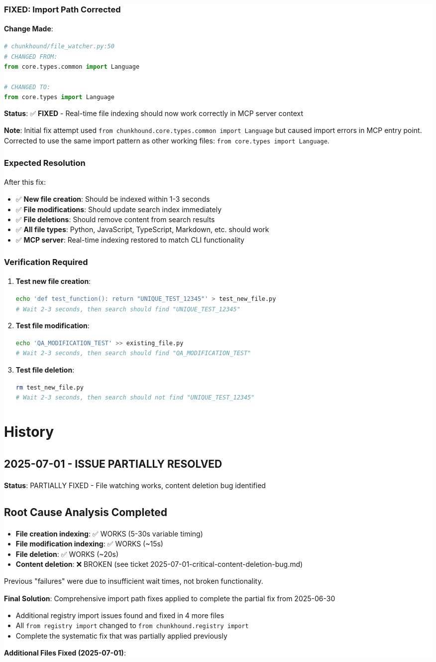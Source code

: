 ### **FIXED**: Import Path Corrected

**Change Made**:
```python
# chunkhound/file_watcher.py:50
# CHANGED FROM:
from core.types.common import Language

# CHANGED TO:
from core.types import Language
```

**Status**: ✅ **FIXED** - Real-time file indexing should now work correctly in MCP server context

**Note**: Initial fix attempt used `from chunkhound.core.types.common import Language` but caused import errors in MCP entry point. Corrected to use the same import pattern as other working files: `from core.types import Language`.

### **Expected Resolution**

After this fix:
- ✅ **New file creation**: Should be indexed within 1-3 seconds
- ✅ **File modifications**: Should update search index immediately  
- ✅ **File deletions**: Should remove content from search results
- ✅ **All file types**: Python, JavaScript, TypeScript, Markdown, etc. should work
- ✅ **MCP server**: Real-time indexing restored to match CLI functionality

### **Verification Required**

1. **Test new file creation**:
   ```bash
   echo 'def test_function(): return "UNIQUE_TEST_12345"' > test_new_file.py
   # Wait 2-3 seconds, then search should find "UNIQUE_TEST_12345"
   ```

2. **Test file modification**:
   ```bash
   echo 'QA_MODIFICATION_TEST' >> existing_file.py  
   # Wait 2-3 seconds, then search should find "QA_MODIFICATION_TEST"
   ```

3. **Test file deletion**:
   ```bash
   rm test_new_file.py
   # Wait 2-3 seconds, then search should not find "UNIQUE_TEST_12345"

# History

## 2025-07-01 - ISSUE PARTIALLY RESOLVED

**Status**: PARTIALLY FIXED - File watching works, content deletion bug identified

## Root Cause Analysis Completed
- **File creation indexing**: ✅ WORKS (5-30s variable timing)  
- **File modification indexing**: ✅ WORKS (~15s)
- **File deletion**: ✅ WORKS (~20s)
- **Content deletion**: ❌ BROKEN (see ticket 2025-07-01-critical-content-deletion-bug.md)

Previous "failures" were due to insufficient wait times, not broken functionality.

**Final Solution**: Comprehensive import path fixes applied to complete the partial fix from 2025-06-30
- Additional registry import issues found and fixed in 4 more files
- All `from registry import` changed to `from chunkhound.registry import`
- Complete the systematic fix that was partially applied previously

**Additional Files Fixed (2025-07-01)**:
   ```